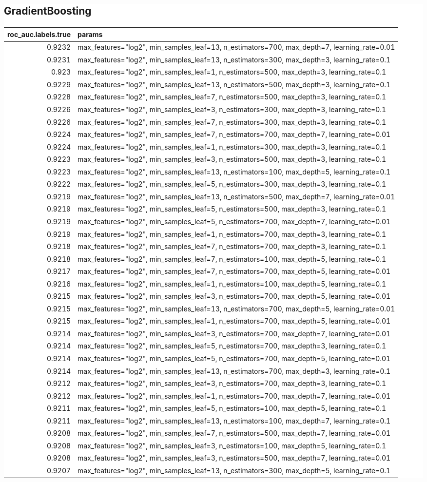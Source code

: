 ## GradientBoosting
|   roc_auc.labels.true | params                                                                                      |
|----------------------:|:--------------------------------------------------------------------------------------------|
|                0.9232 | max_features="log2", min_samples_leaf=13, n_estimators=700, max_depth=7, learning_rate=0.01 |
|                0.9231 | max_features="log2", min_samples_leaf=13, n_estimators=300, max_depth=3, learning_rate=0.1  |
|                0.923  | max_features="log2", min_samples_leaf=1, n_estimators=500, max_depth=3, learning_rate=0.1   |
|                0.9229 | max_features="log2", min_samples_leaf=13, n_estimators=500, max_depth=3, learning_rate=0.1  |
|                0.9228 | max_features="log2", min_samples_leaf=7, n_estimators=500, max_depth=3, learning_rate=0.1   |
|                0.9226 | max_features="log2", min_samples_leaf=3, n_estimators=300, max_depth=3, learning_rate=0.1   |
|                0.9226 | max_features="log2", min_samples_leaf=7, n_estimators=300, max_depth=3, learning_rate=0.1   |
|                0.9224 | max_features="log2", min_samples_leaf=7, n_estimators=700, max_depth=7, learning_rate=0.01  |
|                0.9224 | max_features="log2", min_samples_leaf=1, n_estimators=300, max_depth=3, learning_rate=0.1   |
|                0.9223 | max_features="log2", min_samples_leaf=3, n_estimators=500, max_depth=3, learning_rate=0.1   |
|                0.9223 | max_features="log2", min_samples_leaf=13, n_estimators=100, max_depth=5, learning_rate=0.1  |
|                0.9222 | max_features="log2", min_samples_leaf=5, n_estimators=300, max_depth=3, learning_rate=0.1   |
|                0.9219 | max_features="log2", min_samples_leaf=13, n_estimators=500, max_depth=7, learning_rate=0.01 |
|                0.9219 | max_features="log2", min_samples_leaf=5, n_estimators=500, max_depth=3, learning_rate=0.1   |
|                0.9219 | max_features="log2", min_samples_leaf=5, n_estimators=700, max_depth=7, learning_rate=0.01  |
|                0.9219 | max_features="log2", min_samples_leaf=1, n_estimators=700, max_depth=3, learning_rate=0.1   |
|                0.9218 | max_features="log2", min_samples_leaf=7, n_estimators=700, max_depth=3, learning_rate=0.1   |
|                0.9218 | max_features="log2", min_samples_leaf=7, n_estimators=100, max_depth=5, learning_rate=0.1   |
|                0.9217 | max_features="log2", min_samples_leaf=7, n_estimators=700, max_depth=5, learning_rate=0.01  |
|                0.9216 | max_features="log2", min_samples_leaf=1, n_estimators=100, max_depth=5, learning_rate=0.1   |
|                0.9215 | max_features="log2", min_samples_leaf=3, n_estimators=700, max_depth=5, learning_rate=0.01  |
|                0.9215 | max_features="log2", min_samples_leaf=13, n_estimators=700, max_depth=5, learning_rate=0.01 |
|                0.9215 | max_features="log2", min_samples_leaf=1, n_estimators=700, max_depth=5, learning_rate=0.01  |
|                0.9214 | max_features="log2", min_samples_leaf=3, n_estimators=700, max_depth=7, learning_rate=0.01  |
|                0.9214 | max_features="log2", min_samples_leaf=5, n_estimators=700, max_depth=3, learning_rate=0.1   |
|                0.9214 | max_features="log2", min_samples_leaf=5, n_estimators=700, max_depth=5, learning_rate=0.01  |
|                0.9214 | max_features="log2", min_samples_leaf=13, n_estimators=700, max_depth=3, learning_rate=0.1  |
|                0.9212 | max_features="log2", min_samples_leaf=3, n_estimators=700, max_depth=3, learning_rate=0.1   |
|                0.9212 | max_features="log2", min_samples_leaf=1, n_estimators=700, max_depth=7, learning_rate=0.01  |
|                0.9211 | max_features="log2", min_samples_leaf=5, n_estimators=100, max_depth=5, learning_rate=0.1   |
|                0.9211 | max_features="log2", min_samples_leaf=13, n_estimators=100, max_depth=7, learning_rate=0.1  |
|                0.9208 | max_features="log2", min_samples_leaf=7, n_estimators=500, max_depth=7, learning_rate=0.01  |
|                0.9208 | max_features="log2", min_samples_leaf=3, n_estimators=100, max_depth=5, learning_rate=0.1   |
|                0.9208 | max_features="log2", min_samples_leaf=3, n_estimators=500, max_depth=7, learning_rate=0.01  |
|                0.9207 | max_features="log2", min_samples_leaf=13, n_estimators=300, max_depth=5, learning_rate=0.1  |